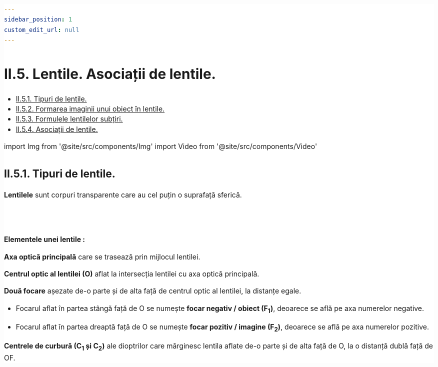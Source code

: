 ```yaml
---
sidebar_position: 1
custom_edit_url: null
---
```


# II.5. Lentile. Asociații de lentile.

<ul class="table-of-contents table-of-contents__left-border"><li><a href="#ii51-tipuri-de-lentile" class="table-of-contents__link toc-highlight">II.5.1. Tipuri de lentile.</a></li><li><a href="#ii52-formarea-imaginii-unui-obiect-în-lentile" class="table-of-contents__link toc-highlight">II.5.2. Formarea imaginii unui obiect în lentile.</a></li><li><a href="#ii53-formulele-lentilelor-subțiri" class="table-of-contents__link toc-highlight table-of-contents__link--active">II.5.3. Formulele lentilelor subțiri.</a></li><li><a href="#ii54-asociații-de-lentile" class="table-of-contents__link toc-highlight">II.5.4. Asociații de lentile.</a></li></ul>


import Img from '@site/src/components/Img'
import Video from '@site/src/components/Video'



## II.5.1. Tipuri de lentile.


<div class="alert alert--primary" role="alert">


**Lentilele** sunt corpuri transparente care au cel puțin o suprafață sferică.


</div>


<br></br>


<div class="alert alert--primary" role="alert">


**Elementele unei lentile :**

**Axa optică principală** care se trasează prin mijlocul lentilei.

**Centrul optic al lentilei (O)** aflat la intersecția lentilei cu axa optică principală.

**Două focare** așezate de-o parte și de alta față de centrul optic al lentilei, la distanțe egale.

- Focarul aflat în partea stângă față de O se numește **focar negativ / obiect (F<sub>1</sub>)**, deoarece se află pe axa numerelor negative.

- Focarul aflat în partea dreaptă față de O se numește **focar pozitiv / imagine (F<sub>2</sub>)**, deoarece se află pe axa numerelor pozitive.



**Centrele de curbură (C<sub>1</sub> și C<sub>2</sub>)** ale dioptrilor care mărginesc lentila aflate de-o parte și de alta față de O, la o distanță dublă față de OF.

